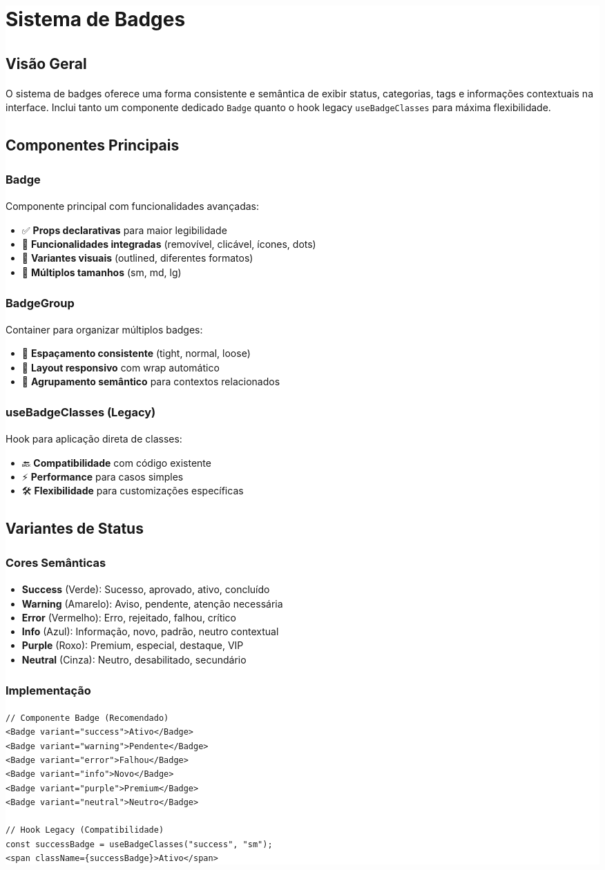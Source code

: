 # Sistema de Badges

## Visão Geral

O sistema de badges oferece uma forma consistente e semântica de exibir status, categorias, tags e informações contextuais na interface. Inclui tanto um componente dedicado `Badge` quanto o hook legacy `useBadgeClasses` para máxima flexibilidade.

## Componentes Principais

### Badge
Componente principal com funcionalidades avançadas:
- ✅ **Props declarativas** para maior legibilidade
- 🎯 **Funcionalidades integradas** (removível, clicável, ícones, dots)
- 🎨 **Variantes visuais** (outlined, diferentes formatos)
- 📏 **Múltiplos tamanhos** (sm, md, lg)

### BadgeGroup
Container para organizar múltiplos badges:
- 🔄 **Espaçamento consistente** (tight, normal, loose)
- 📱 **Layout responsivo** com wrap automático
- 🎯 **Agrupamento semântico** para contextos relacionados

### useBadgeClasses (Legacy)
Hook para aplicação direta de classes:
- 🔙 **Compatibilidade** com código existente
- ⚡ **Performance** para casos simples
- 🛠️ **Flexibilidade** para customizações específicas

## Variantes de Status

### Cores Semânticas
- **Success** (Verde): Sucesso, aprovado, ativo, concluído
- **Warning** (Amarelo): Aviso, pendente, atenção necessária
- **Error** (Vermelho): Erro, rejeitado, falhou, crítico
- **Info** (Azul): Informação, novo, padrão, neutro contextual
- **Purple** (Roxo): Premium, especial, destaque, VIP
- **Neutral** (Cinza): Neutro, desabilitado, secundário

### Implementação
```tsx
// Componente Badge (Recomendado)
<Badge variant="success">Ativo</Badge>
<Badge variant="warning">Pendente</Badge>
<Badge variant="error">Falhou</Badge>
<Badge variant="info">Novo</Badge>
<Badge variant="purple">Premium</Badge>
<Badge variant="neutral">Neutro</Badge>

// Hook Legacy (Compatibilidade)
const successBadge = useBadgeClasses("success", "sm");
<span className={successBadge}>Ativo</span>
```

